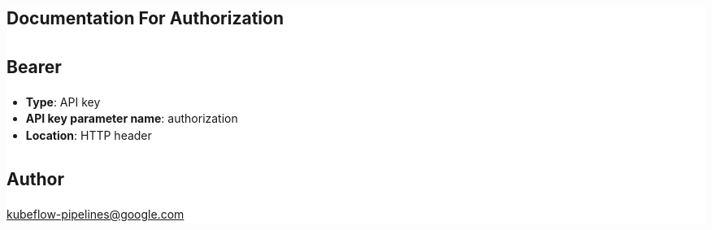## Documentation For Authorization


## Bearer

- **Type**: API key
- **API key parameter name**: authorization
- **Location**: HTTP header


## Author

kubeflow-pipelines@google.com


